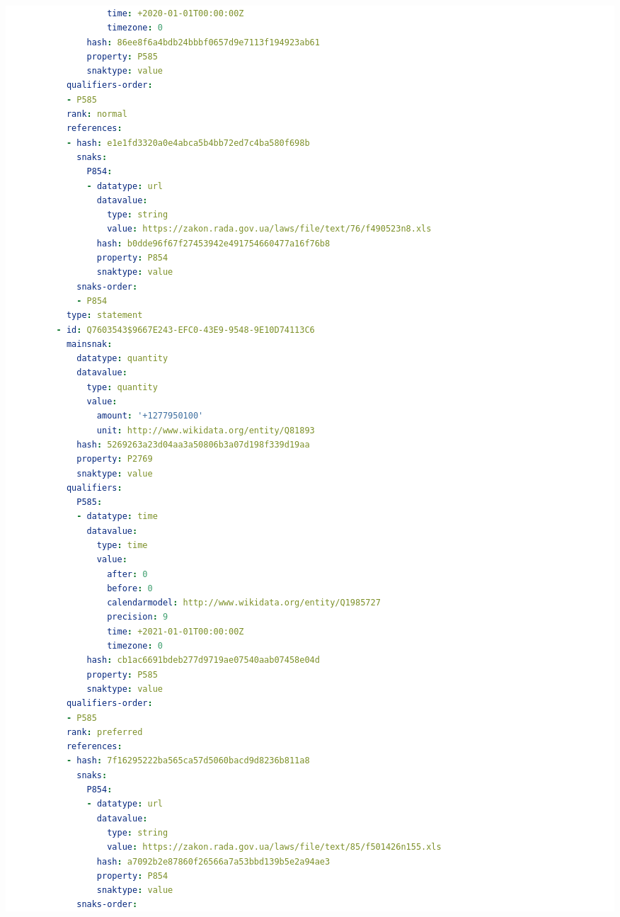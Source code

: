 ```yaml
                    time: +2020-01-01T00:00:00Z
                    timezone: 0
                hash: 86ee8f6a4bdb24bbbf0657d9e7113f194923ab61
                property: P585
                snaktype: value
            qualifiers-order:
            - P585
            rank: normal
            references:
            - hash: e1e1fd3320a0e4abca5b4bb72ed7c4ba580f698b
              snaks:
                P854:
                - datatype: url
                  datavalue:
                    type: string
                    value: https://zakon.rada.gov.ua/laws/file/text/76/f490523n8.xls
                  hash: b0dde96f67f27453942e491754660477a16f76b8
                  property: P854
                  snaktype: value
              snaks-order:
              - P854
            type: statement
          - id: Q7603543$9667E243-EFC0-43E9-9548-9E10D74113C6
            mainsnak:
              datatype: quantity
              datavalue:
                type: quantity
                value:
                  amount: '+1277950100'
                  unit: http://www.wikidata.org/entity/Q81893
              hash: 5269263a23d04aa3a50806b3a07d198f339d19aa
              property: P2769
              snaktype: value
            qualifiers:
              P585:
              - datatype: time
                datavalue:
                  type: time
                  value:
                    after: 0
                    before: 0
                    calendarmodel: http://www.wikidata.org/entity/Q1985727
                    precision: 9
                    time: +2021-01-01T00:00:00Z
                    timezone: 0
                hash: cb1ac6691bdeb277d9719ae07540aab07458e04d
                property: P585
                snaktype: value
            qualifiers-order:
            - P585
            rank: preferred
            references:
            - hash: 7f16295222ba565ca57d5060bacd9d8236b811a8
              snaks:
                P854:
                - datatype: url
                  datavalue:
                    type: string
                    value: https://zakon.rada.gov.ua/laws/file/text/85/f501426n155.xls
                  hash: a7092b2e87860f26566a7a53bbd139b5e2a94ae3
                  property: P854
                  snaktype: value
              snaks-order:
```